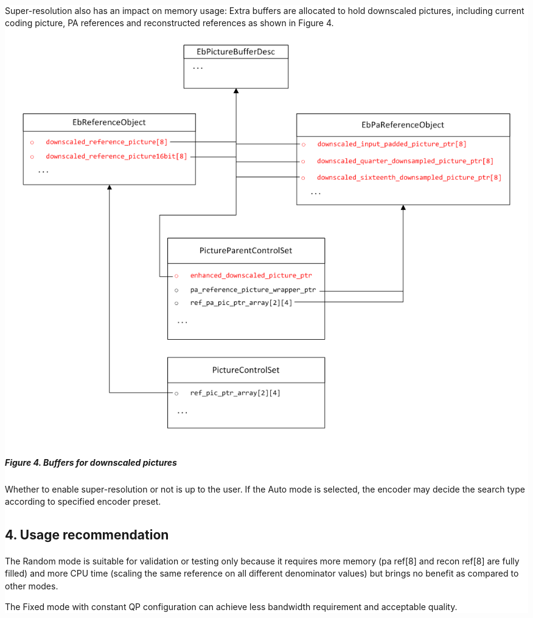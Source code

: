 Super-resolution also has an impact on memory usage: Extra buffers are
allocated to hold downscaled pictures, including current coding picture, PA
references and reconstructed references as shown in Figure 4.
![superres_downscaled_buffers](./img/superres_downscaled_buffers.webp)
##### Figure 4. Buffers for downscaled pictures

Whether to enable super-resolution or not is up to the user. If the Auto mode
is selected, the encoder may decide the search type according to specified
encoder preset.

## 4. Usage recommendation
The Random mode is suitable for validation or testing only because it requires
more memory (pa ref[8] and recon ref[8] are fully filled) and more CPU time
(scaling the same reference on all different denominator values) but brings no
benefit as compared to other modes.

The Fixed mode with constant QP configuration can achieve less bandwidth
requirement and acceptable quality.
